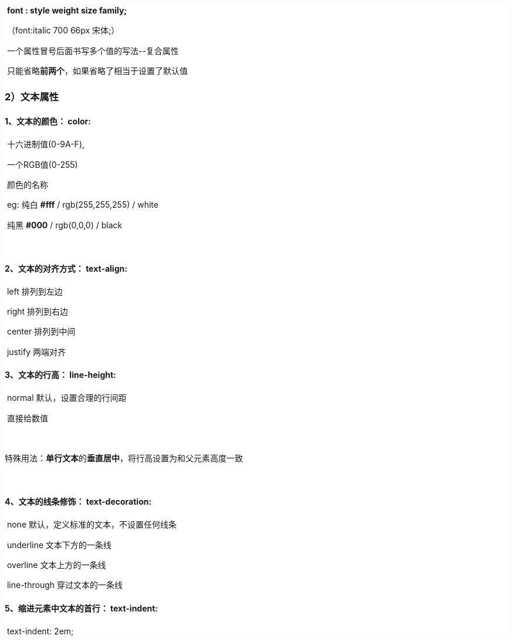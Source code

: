 ​					**font : style weight size family;**

​				（font:italic 700 66px 宋体;）

​			一个属性冒号后面书写多个值的写法--复合属性

​			只能省略**前两个**，如果省略了相当于设置了默认值

###  2）文本属性

####                 1、文本的颜色：  color:

​	            十六进制值(0-9A-F), 

​                一个RGB值(0-255)

​                颜色的名称

​                eg: 纯白 **#fff** / rgb(255,255,255) / white

​                    纯黑 **#000** / rgb(0,0,0) / black

​                        

####                 2、文本的对齐方式：  text-align:

​                    left  			排列到左边 	

​                    right  			排列到右边

​                    center  		排列到中间

​                    justify			两端对齐	



####                 3、文本的行高：  line-height:

​                    normal			默认，设置合理的行间距

​                    直接给数值

​                    

​                    特殊用法：**单行文本**的**垂直居中**，将行高设置为和父元素高度一致

​                    

####                 4、文本的线条修饰：  text-decoration:

​                    none			默认，定义标准的文本，不设置任何线条

​                    underline		文本下方的一条线

​                    overline		文本上方的一条线

​                    line-through	穿过文本的一条线



####                 5、缩进元素中文本的首行：  text-indent:

​                    text-indent: 2em;
